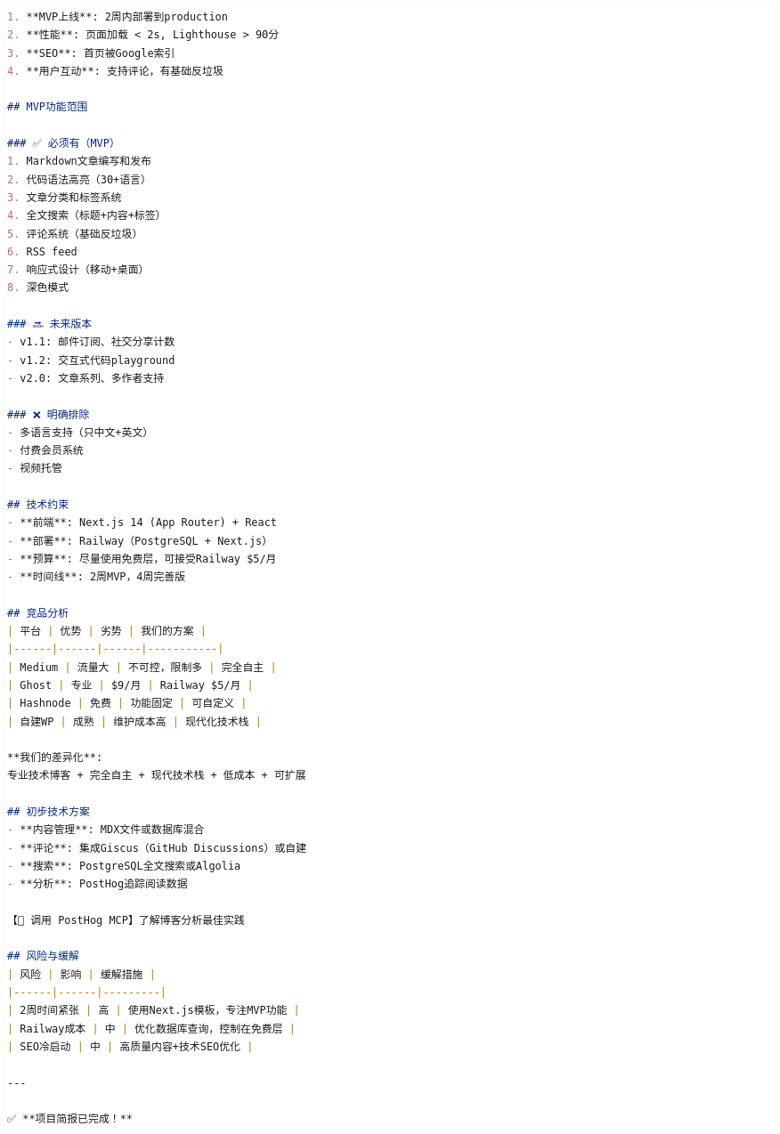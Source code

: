 ```markdown
1. **MVP上线**: 2周内部署到production
2. **性能**: 页面加载 < 2s, Lighthouse > 90分
3. **SEO**: 首页被Google索引
4. **用户互动**: 支持评论，有基础反垃圾

## MVP功能范围

### ✅ 必须有（MVP）
1. Markdown文章编写和发布
2. 代码语法高亮（30+语言）
3. 文章分类和标签系统
4. 全文搜索（标题+内容+标签）
5. 评论系统（基础反垃圾）
6. RSS feed
7. 响应式设计（移动+桌面）
8. 深色模式

### 🔜 未来版本
- v1.1: 邮件订阅、社交分享计数
- v1.2: 交互式代码playground
- v2.0: 文章系列、多作者支持

### ❌ 明确排除
- 多语言支持（只中文+英文）
- 付费会员系统
- 视频托管

## 技术约束
- **前端**: Next.js 14 (App Router) + React
- **部署**: Railway（PostgreSQL + Next.js）
- **预算**: 尽量使用免费层，可接受Railway $5/月
- **时间线**: 2周MVP，4周完善版

## 竞品分析
| 平台 | 优势 | 劣势 | 我们的方案 |
|------|------|------|-----------|
| Medium | 流量大 | 不可控，限制多 | 完全自主 |
| Ghost | 专业 | $9/月 | Railway $5/月 |
| Hashnode | 免费 | 功能固定 | 可自定义 |
| 自建WP | 成熟 | 维护成本高 | 现代化技术栈 |

**我们的差异化**: 
专业技术博客 + 完全自主 + 现代技术栈 + 低成本 + 可扩展

## 初步技术方案
- **内容管理**: MDX文件或数据库混合
- **评论**: 集成Giscus（GitHub Discussions）或自建
- **搜索**: PostgreSQL全文搜索或Algolia
- **分析**: PostHog追踪阅读数据

【🔧 调用 PostHog MCP】了解博客分析最佳实践

## 风险与缓解
| 风险 | 影响 | 缓解措施 |
|------|------|---------|
| 2周时间紧张 | 高 | 使用Next.js模板，专注MVP功能 |
| Railway成本 | 中 | 优化数据库查询，控制在免费层 |
| SEO冷启动 | 中 | 高质量内容+技术SEO优化 |

---

✅ **项目简报已完成！**

```